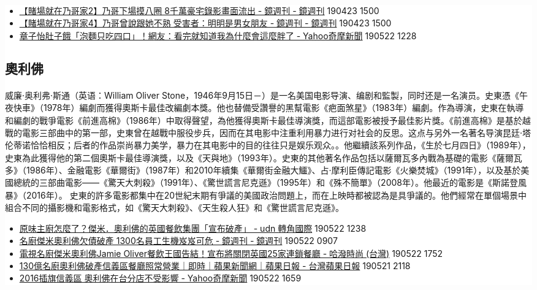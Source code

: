 - [【賭場就在乃哥家2】乃哥下場摸八圈 8千萬豪宅錄影畫面流出 - 鏡週刊 - 鏡週刊](https://www.mirrormedia.mg/story/20190423soc003 "【賭場就在乃哥家2】乃哥下場摸八圈 8千萬豪宅錄影畫面流出 - 鏡週刊 - 鏡週刊") 190423 1500
- [【賭場就在乃哥家4】乃哥曾說跟她不熟 受害者：明明是男女朋友 - 鏡週刊 - 鏡週刊](https://www.mirrormedia.mg/story/20190423soc005 "【賭場就在乃哥家4】乃哥曾說跟她不熟 受害者：明明是男女朋友 - 鏡週刊 - 鏡週刊") 190423 1500
- [章子怡肚子餓「泡麵只吃四口」！網友：看完就知道我為什麼會這麼胖了 - Yahoo奇摩新聞](https://tw.news.yahoo.com/%E7%AB%A0%E5%AD%90%E6%80%A1%E8%82%9A%E5%AD%90%E9%A4%93-%E6%B3%A1%E9%BA%B5%E5%8F%AA%E5%90%83%E5%9B%9B%E5%8F%A3-%E7%B6%B2%E5%8F%8B-%E7%9C%8B%E5%AE%8C%E5%B0%B1%E7%9F%A5%E9%81%93%E6%88%91%E7%82%BA%E4%BB%80%E9%BA%BC%E6%9C%83%E9%80%99%E9%BA%BC%E8%83%96%E4%BA%86-042800823.html "章子怡肚子餓「泡麵只吃四口」！網友：看完就知道我為什麼會這麼胖了 - Yahoo奇摩新聞") 190522 1228

## 奧利佛

威廉·奥利弗·斯通（英语：William Oliver Stone，1946年9月15日－）是一名美国电影导演、编剧和監製，同时还是一名演员。史東憑《午夜快車》（1978年）編劇而獲得奧斯卡最佳改編劇本獎。他也替備受讚譽的黑幫電影《疤面煞星》（1983年）編劇。作為導演，史東在執導和編劇的戰爭電影《前進高棉》（1986年）中取得聲望，為他獲得奧斯卡最佳導演獎，而這部電影被授予最佳影片獎。《前進高棉》是基於越戰的電影三部曲中的第一部，史東曾在越戰中服役步兵，因而在其电影中注重利用暴力进行对社会的反思。这点与另外一名著名导演昆廷·塔伦蒂诺恰恰相反；后者的作品崇尚暴力美学，暴力在其电影中的目的往往只是娱乐观众。。他繼續該系列作品，《生於七月四日》（1989年），史東為此獲得他的第二個奧斯卡最佳導演獎，以及《天與地》（1993年）。史東的其他著名作品包括以薩爾瓦多內戰為基礎的電影《薩爾瓦多》（1986年）、金融電影《華爾街》（1987年）和2010年續集《華爾街金融大鱷》、占·摩利臣傳記電影《火樂焚城》（1991年），以及基於美國總統的三部曲電影——《驚天大刺殺》（1991年）、《驚世謊言尼克遜》（1995年）和《殊不簡單》（2008年）。他最近的電影是《斯諾登風暴》（2016年）。
史東的許多電影都集中在20世紀末期有爭議的美國政治問題上，而在上映時都被認為是具爭議的。他們經常在單個場景中組合不同的攝影機和電影格式，如《驚天大刺殺》、《天生殺人狂》和《驚世謊言尼克遜》。
- [原味主廚怎麼了？傑米．奧利佛的英國餐飲集團「宣布破產」 - udn 轉角國際](https://global.udn.com/global_vision/story/8662/3827246 "原味主廚怎麼了？傑米．奧利佛的英國餐飲集團「宣布破產」 - udn 轉角國際") 190522 1238
- [名廚傑米奧利佛欠債破產 1300名員工生機岌岌可危 - 鏡週刊 - 鏡週刊](https://www.mirrormedia.mg/story/20190522edi001 "名廚傑米奧利佛欠債破產 1300名員工生機岌岌可危 - 鏡週刊 - 鏡週刊") 190522 0907
- [電視名廚傑米奧利佛Jamie Oliver餐飲王國告結！宣布將關閉英國25家連鎖餐廳 - 哈潑時尚 (台灣)](https://www.harpersbazaar.com/tw/luxury/chefs/g27550406/jamie-oliver-restaurant-closed/ "電視名廚傑米奧利佛Jamie Oliver餐飲王國告結！宣布將關閉英國25家連鎖餐廳 - 哈潑時尚 (台灣)") 190522 1752
- [130億名廚奧利佛破產信義區餐廳照常營業｜即時｜蘋果新聞網｜蘋果日報 - 台灣蘋果日報](https://tw.news.appledaily.com/new/realtime/20190521/1570817/ "130億名廚奧利佛破產信義區餐廳照常營業｜即時｜蘋果新聞網｜蘋果日報 - 台灣蘋果日報") 190521 2118
- [2016插旗信義區 奧利佛在台分店不受影響 - Yahoo奇摩新聞](https://tw.news.yahoo.com/video/2016%E6%8F%92%E6%97%97%E4%BF%A1%E7%BE%A9%E5%8D%80-%E5%A5%A7%E5%88%A9%E4%BD%9B%E5%9C%A8%E5%8F%B0%E5%88%86%E5%BA%97%E4%B8%8D%E5%8F%97%E5%BD%B1%E9%9F%BF-085918626.html "2016插旗信義區 奧利佛在台分店不受影響 - Yahoo奇摩新聞") 190522 1659
